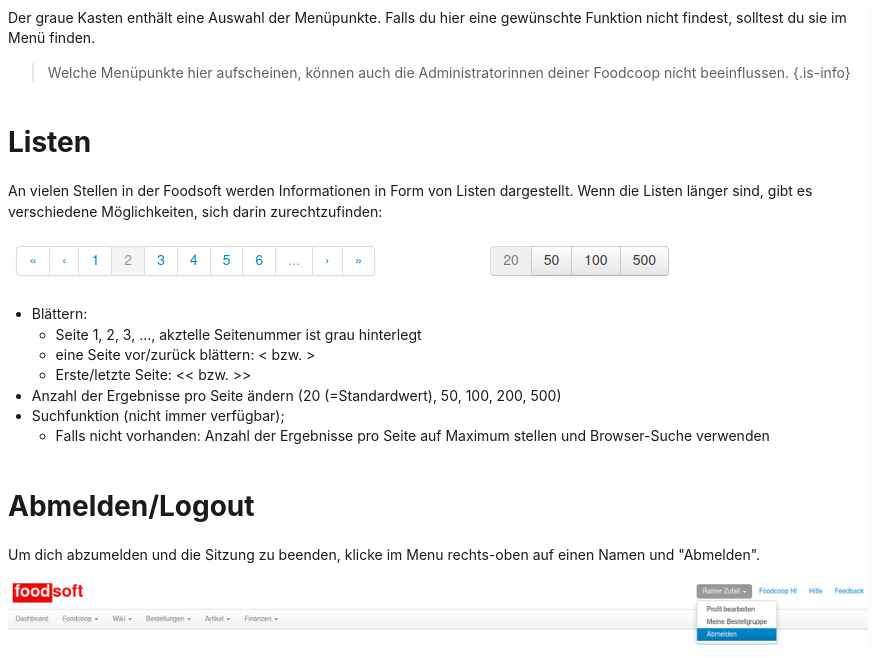 Der graue Kasten enthält eine Auswahl der Menüpunkte. Falls du hier eine gewünschte Funktion nicht findest, solltest du sie im Menü finden.

> Welche Menüpunkte hier aufscheinen, können auch die Administratorinnen deiner Foodcoop nicht beeinflussen.
{.is-info}


<h1 id="listen" class="toc-header"><a class="toc-anchor" href="#listen"></a>Listen</h1>

An vielen Stellen in der Foodsoft werden Informationen in Form von Listen dargestellt. Wenn die Listen länger sind, gibt es verschiedene Möglichkeiten, sich darin zurechtzufinden:

![listen-navigation.png](/listen-navigation.png)

- Blättern: 
  - Seite 1, 2, 3, ..., akztelle Seitenummer ist grau hinterlegt 
  - eine Seite vor/zurück blättern: < bzw. >
  - Erste/letzte Seite: << bzw. >> 
- Anzahl der Ergebnisse pro Seite ändern (20 (=Standardwert), 50, 100, 200, 500)
- Suchfunktion (nicht immer verfügbar); 
  - Falls nicht vorhanden: Anzahl der Ergebnisse pro Seite auf Maximum stellen und Browser-Suche verwenden

<h1 id="abmelden" class="toc-header"><a class="toc-anchor" href="#abmelden"></a> Abmelden/Logout</h1>

Um dich abzumelden und die Sitzung zu beenden, klicke im Menu rechts-oben auf einen Namen und "Abmelden".

![abmelden.png](/abmelden.png)
